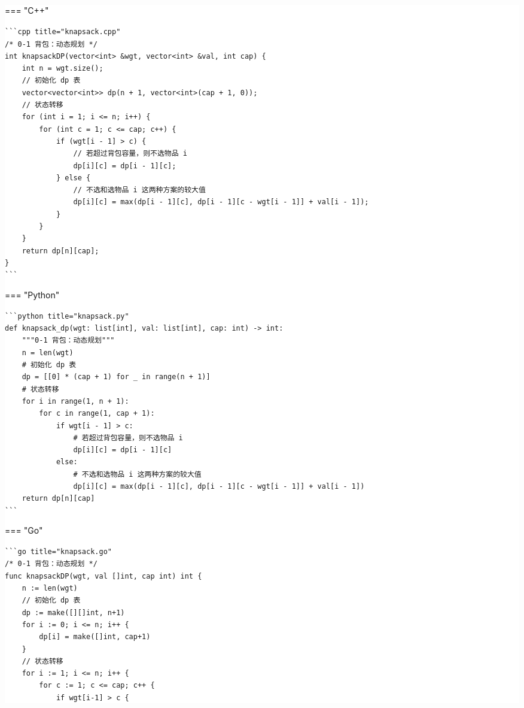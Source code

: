 === "C++"

    ```cpp title="knapsack.cpp"
    /* 0-1 背包：动态规划 */
    int knapsackDP(vector<int> &wgt, vector<int> &val, int cap) {
        int n = wgt.size();
        // 初始化 dp 表
        vector<vector<int>> dp(n + 1, vector<int>(cap + 1, 0));
        // 状态转移
        for (int i = 1; i <= n; i++) {
            for (int c = 1; c <= cap; c++) {
                if (wgt[i - 1] > c) {
                    // 若超过背包容量，则不选物品 i
                    dp[i][c] = dp[i - 1][c];
                } else {
                    // 不选和选物品 i 这两种方案的较大值
                    dp[i][c] = max(dp[i - 1][c], dp[i - 1][c - wgt[i - 1]] + val[i - 1]);
                }
            }
        }
        return dp[n][cap];
    }
    ```

=== "Python"

    ```python title="knapsack.py"
    def knapsack_dp(wgt: list[int], val: list[int], cap: int) -> int:
        """0-1 背包：动态规划"""
        n = len(wgt)
        # 初始化 dp 表
        dp = [[0] * (cap + 1) for _ in range(n + 1)]
        # 状态转移
        for i in range(1, n + 1):
            for c in range(1, cap + 1):
                if wgt[i - 1] > c:
                    # 若超过背包容量，则不选物品 i
                    dp[i][c] = dp[i - 1][c]
                else:
                    # 不选和选物品 i 这两种方案的较大值
                    dp[i][c] = max(dp[i - 1][c], dp[i - 1][c - wgt[i - 1]] + val[i - 1])
        return dp[n][cap]
    ```

=== "Go"

    ```go title="knapsack.go"
    /* 0-1 背包：动态规划 */
    func knapsackDP(wgt, val []int, cap int) int {
        n := len(wgt)
        // 初始化 dp 表
        dp := make([][]int, n+1)
        for i := 0; i <= n; i++ {
            dp[i] = make([]int, cap+1)
        }
        // 状态转移
        for i := 1; i <= n; i++ {
            for c := 1; c <= cap; c++ {
                if wgt[i-1] > c {